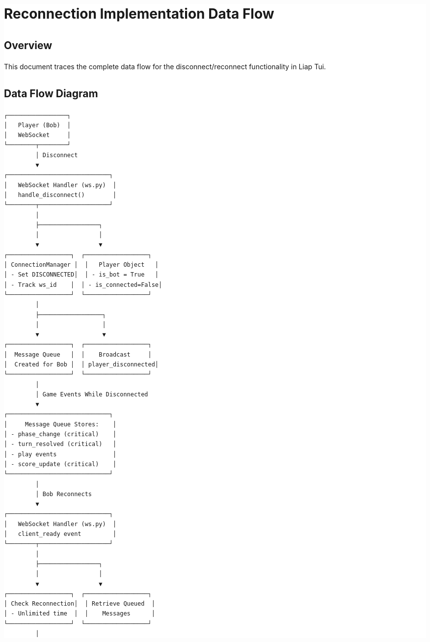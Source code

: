 # Reconnection Implementation Data Flow

## Overview

This document traces the complete data flow for the disconnect/reconnect functionality in Liap Tui.

## Data Flow Diagram

```
┌─────────────────┐
│   Player (Bob)  │
│   WebSocket     │
└────────┬────────┘
         │ Disconnect
         ▼
┌─────────────────────────────┐
│   WebSocket Handler (ws.py)  │
│   handle_disconnect()        │
└────────┬────────────────────┘
         │
         ├─────────────────┐
         │                 │
         ▼                 ▼
┌──────────────────┐  ┌──────────────────┐
│ ConnectionManager │  │   Player Object   │
│ - Set DISCONNECTED│  │ - is_bot = True   │
│ - Track ws_id    │  │ - is_connected=False│
└──────────────────┘  └──────────────────┘
         │
         ├──────────────────┐
         │                  │
         ▼                  ▼
┌──────────────────┐  ┌──────────────────┐
│  Message Queue   │  │    Broadcast     │
│  Created for Bob │  │ player_disconnected│
└──────────────────┘  └──────────────────┘
         │
         │ Game Events While Disconnected
         ▼
┌─────────────────────────────┐
│     Message Queue Stores:    │
│ - phase_change (critical)    │
│ - turn_resolved (critical)   │
│ - play events                │
│ - score_update (critical)    │
└─────────────────────────────┘
         │
         │ Bob Reconnects
         ▼
┌─────────────────────────────┐
│   WebSocket Handler (ws.py)  │
│   client_ready event         │
└────────┬────────────────────┘
         │
         ├─────────────────┐
         │                 │
         ▼                 ▼
┌──────────────────┐  ┌──────────────────┐
│ Check Reconnection│  │ Retrieve Queued  │
│ - Unlimited time  │  │    Messages      │
└──────────────────┘  └──────────────────┘
         │
```